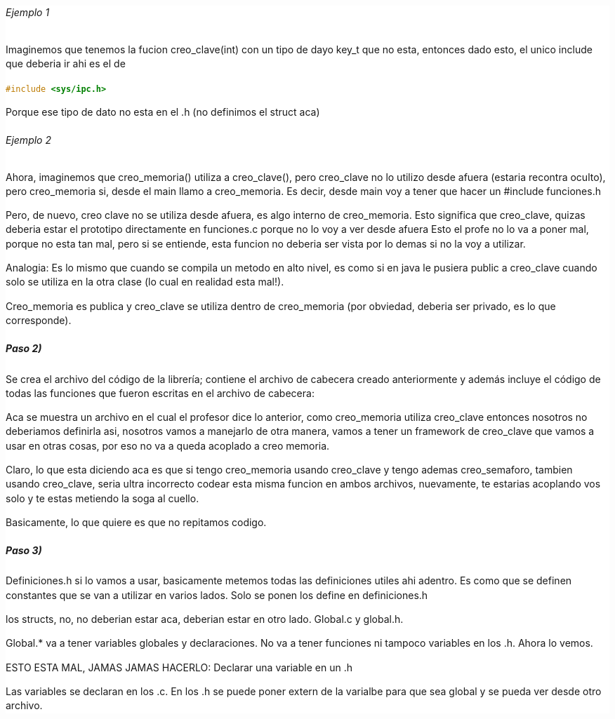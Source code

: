 ###### Ejemplo 1

Imaginemos que tenemos la fucion creo_clave(int) con un tipo de dayo key_t que no esta, entonces dado esto, el unico include que deberia ir ahi es el de
```c
#include <sys/ipc.h>
```
Porque ese tipo de dato no esta en el .h (no definimos el struct aca)

###### Ejemplo 2
Ahora, imaginemos que creo_memoria() utiliza a creo_clave(), pero creo_clave no lo utilizo desde afuera (estaria recontra oculto), pero creo_memoria si, desde el main llamo a creo_memoria.
Es decir, desde main voy a tener que hacer un #include funciones.h

Pero, de nuevo, creo clave no se utiliza desde afuera, es algo interno de creo_memoria. Esto significa que creo_clave, quizas deberia estar el prototipo directamente en funciones.c porque no lo voy a ver desde afuera
Esto el profe no lo va a poner mal, porque no esta tan mal, pero si se entiende, esta funcion no deberia ser vista por lo demas si no la voy a utilizar. 

Analogia: Es lo mismo que cuando se compila un metodo en alto nivel, es como si en java le pusiera public a creo_clave cuando solo se utiliza en la otra clase (lo cual en realidad esta mal!).

Creo_memoria es publica y creo_clave se utiliza dentro de creo_memoria (por obviedad, deberia ser privado, es lo que corresponde).


##### Paso 2)

Se crea el archivo del código de la librería; contiene el archivo de cabecera creado anteriormente y además incluye el código de todas las funciones que fueron escritas
en el archivo de cabecera:

Aca se muestra un archivo en el cual el profesor dice lo anterior, como creo_memoria utiliza creo_clave entonces nosotros no deberiamos definirla asi, nosotros vamos a manejarlo de otra manera, vamos a tener un framework de creo_clave que vamos a usar en otras cosas, por eso no va a queda acoplado a creo memoria.

Claro, lo que esta diciendo aca es que si tengo creo_memoria usando creo_clave y tengo ademas creo_semaforo, tambien usando creo_clave, seria ultra incorrecto codear esta misma funcion en ambos archivos, nuevamente, te estarias acoplando vos solo y te estas metiendo la soga al cuello.

Basicamente, lo que quiere es que no repitamos codigo.

##### Paso 3)
Definiciones.h si lo vamos a usar, basicamente metemos todas las definiciones utiles ahi adentro. Es como que se definen constantes que se van a utilizar en varios lados. Solo se ponen los define en definiciones.h

los structs, no, no deberian estar aca, deberian estar en otro lado. Global.c y global.h.

Global.* va a tener variables globales y declaraciones. No va a tener funciones ni tampoco variables en los .h. Ahora lo vemos.



ESTO ESTA MAL, JAMAS JAMAS HACERLO: Declarar una variable en un .h

Las variables se declaran en los .c. En los .h se puede poner extern de la varialbe para que sea global y se pueda ver desde otro archivo.
